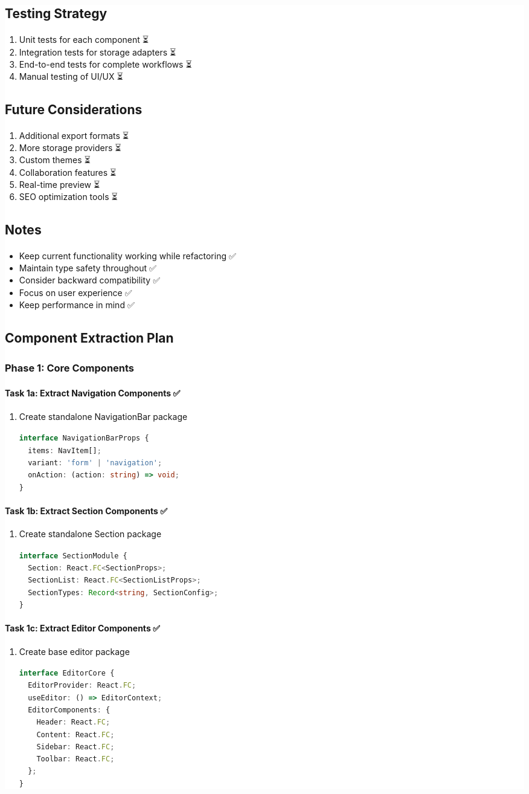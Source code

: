 ## Testing Strategy
1. Unit tests for each component ⏳
2. Integration tests for storage adapters ⏳
3. End-to-end tests for complete workflows ⏳
4. Manual testing of UI/UX ⏳

## Future Considerations
1. Additional export formats ⏳
2. More storage providers ⏳
3. Custom themes ⏳
4. Collaboration features ⏳
5. Real-time preview ⏳
6. SEO optimization tools ⏳

## Notes
- Keep current functionality working while refactoring ✅
- Maintain type safety throughout ✅
- Consider backward compatibility ✅
- Focus on user experience ✅
- Keep performance in mind ✅

## Component Extraction Plan

### Phase 1: Core Components
#### Task 1a: Extract Navigation Components ✅
1. Create standalone NavigationBar package
   ```typescript
   interface NavigationBarProps {
     items: NavItem[];
     variant: 'form' | 'navigation';
     onAction: (action: string) => void;
   }
   ```

#### Task 1b: Extract Section Components ✅
1. Create standalone Section package
   ```typescript
   interface SectionModule {
     Section: React.FC<SectionProps>;
     SectionList: React.FC<SectionListProps>;
     SectionTypes: Record<string, SectionConfig>;
   }
   ```

#### Task 1c: Extract Editor Components ✅
1. Create base editor package
   ```typescript
   interface EditorCore {
     EditorProvider: React.FC;
     useEditor: () => EditorContext;
     EditorComponents: {
       Header: React.FC;
       Content: React.FC;
       Sidebar: React.FC;
       Toolbar: React.FC;
     };
   }
   ```
